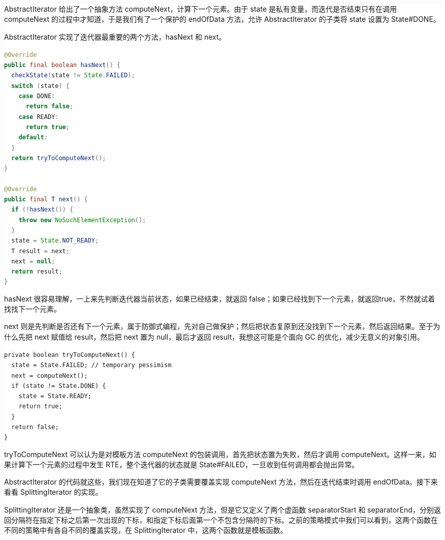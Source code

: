AbstractIterator 给出了一个抽象方法 computeNext，计算下一个元素。由于 state 是私有变量，而迭代是否结束只有在调用 computeNext 的过程中才知道，于是我们有了一个保护的 endOfData 方法，允许 AbstractIterator 的子类将 state 设置为 State#DONE。

AbstractIterator 实现了迭代器最重要的两个方法，hasNext 和 next。

```java
@Override
public final boolean hasNext() {
  checkState(state != State.FAILED);
  switch (state) {
    case DONE:
      return false;
    case READY:
      return true;
    default:
  }
  return tryToComputeNext();
}

@Override
public final T next() {
  if (!hasNext()) {
    throw new NoSuchElementException();
  }
  state = State.NOT_READY;
  T result = next;
  next = null;
  return result;
}
```

hasNext 很容易理解，一上来先判断迭代器当前状态，如果已经结束，就返回 false；如果已经找到下一个元素，就返回true，不然就试着找找下一个元素。

next 则是先判断是否还有下一个元素，属于防御式编程，先对自己做保护；然后把状态复原到还没找到下一个元素，然后返回结果。至于为什么先把 next 赋值给 result，然后把 next 置为 null，最后才返回 result，我想这可能是个面向 GC 的优化，减少无意义的对象引用。

```
private boolean tryToComputeNext() {
  state = State.FAILED; // temporary pessimism
  next = computeNext();
  if (state != State.DONE) {
    state = State.READY;
    return true;
  }
  return false;
}
```

tryToComputeNext 可以认为是对模板方法 computeNext 的包装调用，首先把状态置为失败，然后才调用 computeNext。这样一来，如果计算下一个元素的过程中发生 RTE，整个迭代器的状态就是 State#FAILED，一旦收到任何调用都会抛出异常。

AbstractIterator 的代码就这些，我们现在知道了它的子类需要覆盖实现 computeNext 方法，然后在迭代结束时调用 endOfData。接下来看看 SplittingIterator 的实现。

SplittingIterator 还是一个抽象类，虽然实现了 computeNext 方法，但是它又定义了两个虚函数 separatorStart 和 separatorEnd，分别返回分隔符在指定下标之后第一次出现的下标，和指定下标后面第一个不包含分隔符的下标。之前的策略模式中我们可以看到，这两个函数在不同的策略中有各自不同的覆盖实现，在 SplittingIterator 中，这两个函数就是模板函数。
